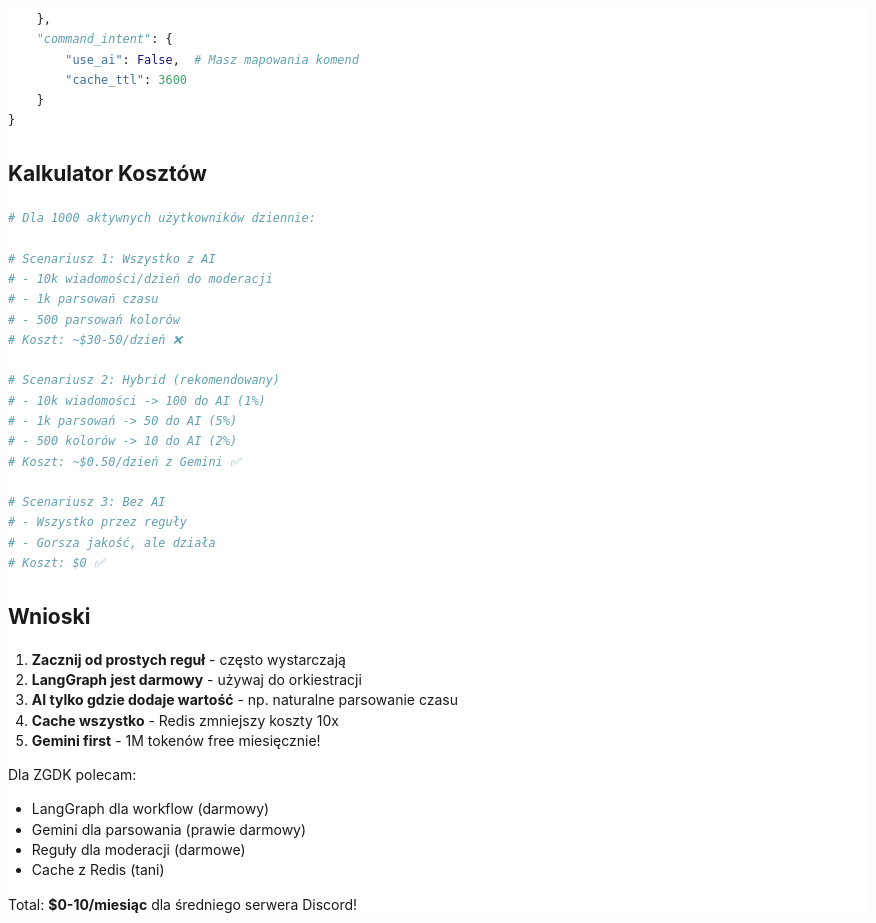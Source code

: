 ```python
    },
    "command_intent": {
        "use_ai": False,  # Masz mapowania komend
        "cache_ttl": 3600
    }
}
```

## Kalkulator Kosztów

```python
# Dla 1000 aktywnych użytkowników dziennie:

# Scenariusz 1: Wszystko z AI
# - 10k wiadomości/dzień do moderacji
# - 1k parsowań czasu
# - 500 parsowań kolorów
# Koszt: ~$30-50/dzień ❌

# Scenariusz 2: Hybrid (rekomendowany)
# - 10k wiadomości -> 100 do AI (1%)
# - 1k parsowań -> 50 do AI (5%)
# - 500 kolorów -> 10 do AI (2%)
# Koszt: ~$0.50/dzień z Gemini ✅

# Scenariusz 3: Bez AI
# - Wszystko przez reguły
# - Gorsza jakość, ale działa
# Koszt: $0 ✅
```

## Wnioski

1. **Zacznij od prostych reguł** - często wystarczają
2. **LangGraph jest darmowy** - używaj do orkiestracji
3. **AI tylko gdzie dodaje wartość** - np. naturalne parsowanie czasu
4. **Cache wszystko** - Redis zmniejszy koszty 10x
5. **Gemini first** - 1M tokenów free miesięcznie!

Dla ZGDK polecam:
- LangGraph dla workflow (darmowy)
- Gemini dla parsowania (prawie darmowy)  
- Reguły dla moderacji (darmowe)
- Cache z Redis (tani)

Total: **$0-10/miesiąc** dla średniego serwera Discord!